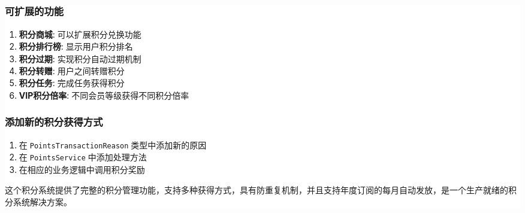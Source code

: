 ### 可扩展的功能
1. **积分商城**: 可以扩展积分兑换功能
2. **积分排行榜**: 显示用户积分排名  
3. **积分过期**: 实现积分自动过期机制
4. **积分转赠**: 用户之间转赠积分
5. **积分任务**: 完成任务获得积分
6. **VIP积分倍率**: 不同会员等级获得不同积分倍率

### 添加新的积分获得方式
1. 在 `PointsTransactionReason` 类型中添加新的原因
2. 在 `PointsService` 中添加处理方法  
3. 在相应的业务逻辑中调用积分奖励

这个积分系统提供了完整的积分管理功能，支持多种获得方式，具有防重复机制，并且支持年度订阅的每月自动发放，是一个生产就绪的积分系统解决方案。